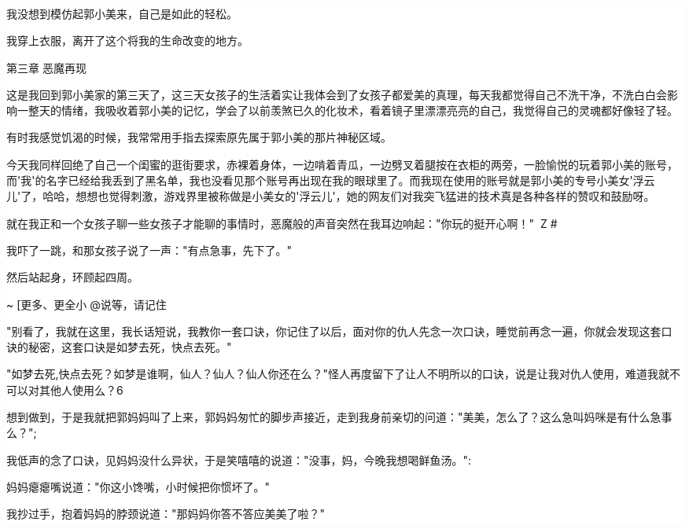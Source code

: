 



我没想到模仿起郭小美来，自己是如此的轻松。





我穿上衣服，离开了这个将我的生命改变的地方。



第三章 恶魔再现





这是我回到郭小美家的第三天了，这三天女孩子的生活着实让我体会到了女孩子都爱美的真理，每天我都觉得自己不洗干净，不洗白白会影响一整天的情绪，我吸收着郭小美的记忆，学会了以前羡煞已久的化妆术，看着镜子里漂漂亮亮的自己，我觉得自己的灵魂都好像轻了轻。



有时我感觉饥渴的时候，我常常用手指去探索原先属于郭小美的那片神秘区域。





今天我同样回绝了自己一个闺蜜的逛街要求，赤裸着身体，一边啃着青瓜，一边劈叉着腿按在衣柜的两旁，一脸愉悦的玩着郭小美的账号，而'我'的名字已经给我丢到了黑名单，我也没看见那个账号再出现在我的眼球里了。而我现在使用的账号就是郭小美的专号小美女'浮云儿'了，哈哈，想想也觉得刺激，游戏界里被称做是小美女的'浮云儿'，她的网友们对我突飞猛进的技术真是各种各样的赞叹和鼓励呀。





就在我正和一个女孩子聊一些女孩子才能聊的事情时，恶魔般的声音突然在我耳边响起："你玩的挺开心啊！"  Z #



我吓了一跳，和那女孩子说了一声："有点急事，先下了。"



然后站起身，环顾起四周。



 ~ [更多、更全小 @说等，请记住



"别看了，我就在这里，我长话短说，我教你一套口诀，你记住了以后，面对你的仇人先念一次口诀，睡觉前再念一遍，你就会发现这套口诀的秘密，这套口诀是如梦去死，快点去死。"





"如梦去死,快点去死？如梦是谁啊，仙人？仙人？仙人你还在么？"怪人再度留下了让人不明所以的口诀，说是让我对仇人使用，难道我就不可以对其他人使用么？6



想到做到，于是我就把郭妈妈叫了上来，郭妈妈匆忙的脚步声接近，走到我身前亲切的问道："美美，怎么了？这么急叫妈咪是有什么急事么？";



我低声的念了口诀，见妈妈没什么异状，于是笑嘻嘻的说道："没事，妈，今晚我想喝鲜鱼汤。":



妈妈瘪瘪嘴说道："你这小馋嘴，小时候把你惯坏了。"





我抄过手，抱着妈妈的脖颈说道："那妈妈你答不答应美美了啦？"
